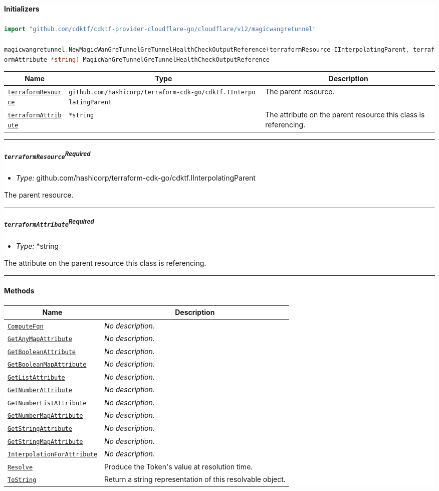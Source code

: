 #### Initializers <a name="Initializers" id="@cdktf/provider-cloudflare.magicWanGreTunnel.MagicWanGreTunnelGreTunnelHealthCheckOutputReference.Initializer"></a>

```go
import "github.com/cdktf/cdktf-provider-cloudflare-go/cloudflare/v12/magicwangretunnel"

magicwangretunnel.NewMagicWanGreTunnelGreTunnelHealthCheckOutputReference(terraformResource IInterpolatingParent, terraformAttribute *string) MagicWanGreTunnelGreTunnelHealthCheckOutputReference
```

| **Name** | **Type** | **Description** |
| --- | --- | --- |
| <code><a href="#@cdktf/provider-cloudflare.magicWanGreTunnel.MagicWanGreTunnelGreTunnelHealthCheckOutputReference.Initializer.parameter.terraformResource">terraformResource</a></code> | <code>github.com/hashicorp/terraform-cdk-go/cdktf.IInterpolatingParent</code> | The parent resource. |
| <code><a href="#@cdktf/provider-cloudflare.magicWanGreTunnel.MagicWanGreTunnelGreTunnelHealthCheckOutputReference.Initializer.parameter.terraformAttribute">terraformAttribute</a></code> | <code>*string</code> | The attribute on the parent resource this class is referencing. |

---

##### `terraformResource`<sup>Required</sup> <a name="terraformResource" id="@cdktf/provider-cloudflare.magicWanGreTunnel.MagicWanGreTunnelGreTunnelHealthCheckOutputReference.Initializer.parameter.terraformResource"></a>

- *Type:* github.com/hashicorp/terraform-cdk-go/cdktf.IInterpolatingParent

The parent resource.

---

##### `terraformAttribute`<sup>Required</sup> <a name="terraformAttribute" id="@cdktf/provider-cloudflare.magicWanGreTunnel.MagicWanGreTunnelGreTunnelHealthCheckOutputReference.Initializer.parameter.terraformAttribute"></a>

- *Type:* *string

The attribute on the parent resource this class is referencing.

---

#### Methods <a name="Methods" id="Methods"></a>

| **Name** | **Description** |
| --- | --- |
| <code><a href="#@cdktf/provider-cloudflare.magicWanGreTunnel.MagicWanGreTunnelGreTunnelHealthCheckOutputReference.computeFqn">ComputeFqn</a></code> | *No description.* |
| <code><a href="#@cdktf/provider-cloudflare.magicWanGreTunnel.MagicWanGreTunnelGreTunnelHealthCheckOutputReference.getAnyMapAttribute">GetAnyMapAttribute</a></code> | *No description.* |
| <code><a href="#@cdktf/provider-cloudflare.magicWanGreTunnel.MagicWanGreTunnelGreTunnelHealthCheckOutputReference.getBooleanAttribute">GetBooleanAttribute</a></code> | *No description.* |
| <code><a href="#@cdktf/provider-cloudflare.magicWanGreTunnel.MagicWanGreTunnelGreTunnelHealthCheckOutputReference.getBooleanMapAttribute">GetBooleanMapAttribute</a></code> | *No description.* |
| <code><a href="#@cdktf/provider-cloudflare.magicWanGreTunnel.MagicWanGreTunnelGreTunnelHealthCheckOutputReference.getListAttribute">GetListAttribute</a></code> | *No description.* |
| <code><a href="#@cdktf/provider-cloudflare.magicWanGreTunnel.MagicWanGreTunnelGreTunnelHealthCheckOutputReference.getNumberAttribute">GetNumberAttribute</a></code> | *No description.* |
| <code><a href="#@cdktf/provider-cloudflare.magicWanGreTunnel.MagicWanGreTunnelGreTunnelHealthCheckOutputReference.getNumberListAttribute">GetNumberListAttribute</a></code> | *No description.* |
| <code><a href="#@cdktf/provider-cloudflare.magicWanGreTunnel.MagicWanGreTunnelGreTunnelHealthCheckOutputReference.getNumberMapAttribute">GetNumberMapAttribute</a></code> | *No description.* |
| <code><a href="#@cdktf/provider-cloudflare.magicWanGreTunnel.MagicWanGreTunnelGreTunnelHealthCheckOutputReference.getStringAttribute">GetStringAttribute</a></code> | *No description.* |
| <code><a href="#@cdktf/provider-cloudflare.magicWanGreTunnel.MagicWanGreTunnelGreTunnelHealthCheckOutputReference.getStringMapAttribute">GetStringMapAttribute</a></code> | *No description.* |
| <code><a href="#@cdktf/provider-cloudflare.magicWanGreTunnel.MagicWanGreTunnelGreTunnelHealthCheckOutputReference.interpolationForAttribute">InterpolationForAttribute</a></code> | *No description.* |
| <code><a href="#@cdktf/provider-cloudflare.magicWanGreTunnel.MagicWanGreTunnelGreTunnelHealthCheckOutputReference.resolve">Resolve</a></code> | Produce the Token's value at resolution time. |
| <code><a href="#@cdktf/provider-cloudflare.magicWanGreTunnel.MagicWanGreTunnelGreTunnelHealthCheckOutputReference.toString">ToString</a></code> | Return a string representation of this resolvable object. |
